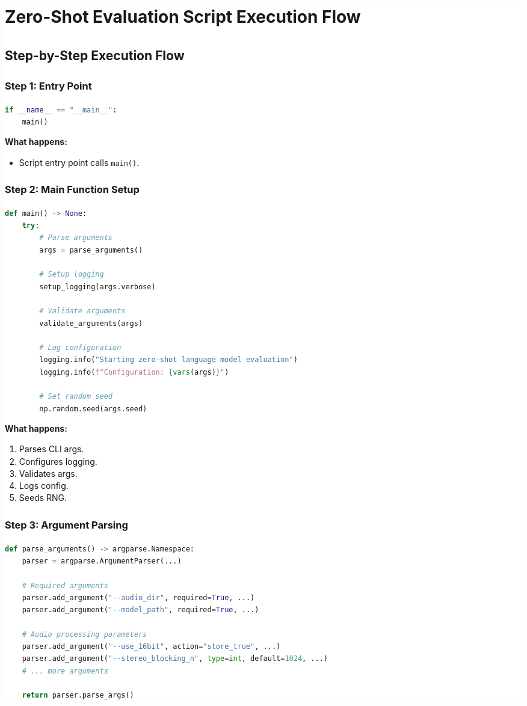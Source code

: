 # Zero-Shot Evaluation Script Execution Flow

## **Step-by-Step Execution Flow**

### **Step 1: Entry Point**
```python
if __name__ == "__main__":
    main()
```
**What happens:**
- Script entry point calls `main()`.

### **Step 2: Main Function Setup**
```python
def main() -> None:
    try:
        # Parse arguments
        args = parse_arguments()
        
        # Setup logging
        setup_logging(args.verbose)
        
        # Validate arguments
        validate_arguments(args)
        
        # Log configuration
        logging.info("Starting zero-shot language model evaluation")
        logging.info(f"Configuration: {vars(args)}")
        
        # Set random seed
        np.random.seed(args.seed)
```

**What happens:**
1. Parses CLI args.
2. Configures logging.
3. Validates args.
4. Logs config.
5. Seeds RNG.

### **Step 3: Argument Parsing**
```python
def parse_arguments() -> argparse.Namespace:
    parser = argparse.ArgumentParser(...)
    
    # Required arguments
    parser.add_argument("--audio_dir", required=True, ...)
    parser.add_argument("--model_path", required=True, ...)
    
    # Audio processing parameters
    parser.add_argument("--use_16bit", action="store_true", ...)
    parser.add_argument("--stereo_blocking_n", type=int, default=1024, ...)
    # ... more arguments
    
    return parser.parse_args()
```

